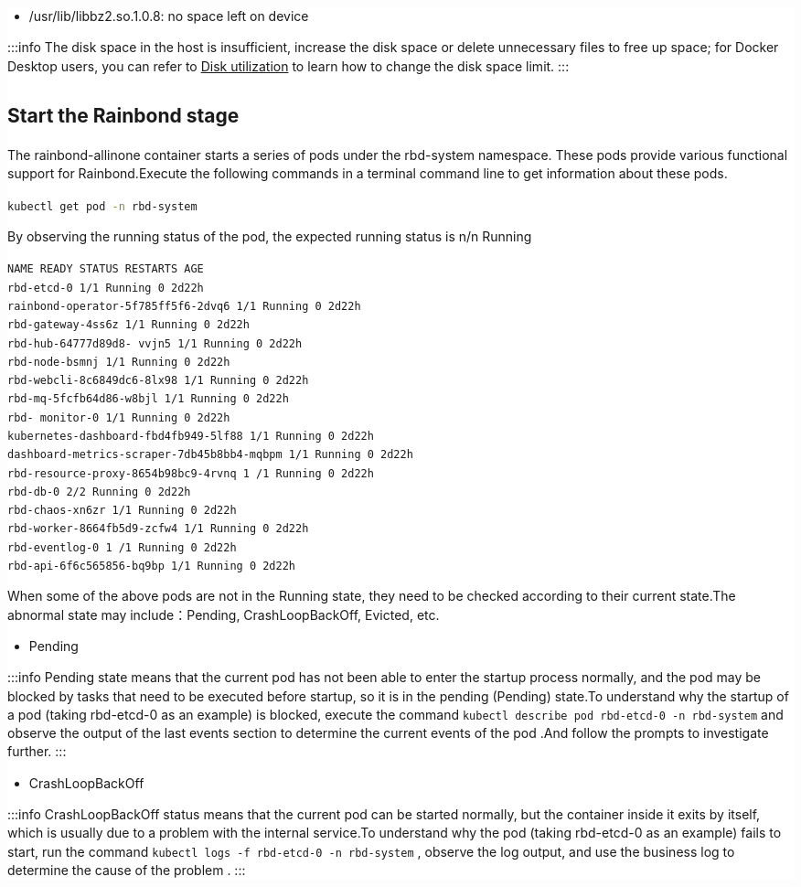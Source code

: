 - /usr/lib/libbz2.so.1.0.8: no space left on device

:::info The disk space in the host is insufficient, increase the disk space or delete unnecessary files to free up space; for Docker Desktop users, you can refer to [Disk utilization](https://docs.docker.com/desktop/mac/space/) to learn how to change the disk space limit. :::


## Start the Rainbond stage

The rainbond-allinone container starts a series of pods under the rbd-system namespace. These pods provide various functional support for Rainbond.Execute the following commands in a terminal command line to get information about these pods.

```bash
kubectl get pod -n rbd-system
```

By observing the running status of the pod, the expected running status is n/n Running

```bash
NAME READY STATUS RESTARTS AGE
rbd-etcd-0 1/1 Running 0 2d22h
rainbond-operator-5f785ff5f6-2dvq6 1/1 Running 0 2d22h
rbd-gateway-4ss6z 1/1 Running 0 2d22h
rbd-hub-64777d89d8- vvjn5 1/1 Running 0 2d22h
rbd-node-bsmnj 1/1 Running 0 2d22h
rbd-webcli-8c6849dc6-8lx98 1/1 Running 0 2d22h
rbd-mq-5fcfb64d86-w8bjl 1/1 Running 0 2d22h
rbd- monitor-0 1/1 Running 0 2d22h
kubernetes-dashboard-fbd4fb949-5lf88 1/1 Running 0 2d22h
dashboard-metrics-scraper-7db45b8bb4-mqbpm 1/1 Running 0 2d22h
rbd-resource-proxy-8654b98bc9-4rvnq 1 /1 Running 0 2d22h
rbd-db-0 2/2 Running 0 2d22h
rbd-chaos-xn6zr 1/1 Running 0 2d22h
rbd-worker-8664fb5d9-zcfw4 1/1 Running 0 2d22h
rbd-eventlog-0 1 /1 Running 0 2d22h
rbd-api-6f6c565856-bq9bp 1/1 Running 0 2d22h
```

When some of the above pods are not in the Running state, they need to be checked according to their current state.The abnormal state may include：Pending, CrashLoopBackOff, Evicted, etc.

- Pending

:::info Pending state means that the current pod has not been able to enter the startup process normally, and the pod may be blocked by tasks that need to be executed before startup, so it is in the pending (Pending) state.To understand why the startup of a pod (taking rbd-etcd-0 as an example) is blocked, execute the command `kubectl describe pod rbd-etcd-0 -n rbd-system` and observe the output of the last events section to determine the current events of the pod .And follow the prompts to investigate further. :::

- CrashLoopBackOff

:::info CrashLoopBackOff status means that the current pod can be started normally, but the container inside it exits by itself, which is usually due to a problem with the internal service.To understand why the pod (taking rbd-etcd-0 as an example) fails to start, run the command `kubectl logs -f rbd-etcd-0 -n rbd-system` , observe the log output, and use the business log to determine the cause of the problem . :::
